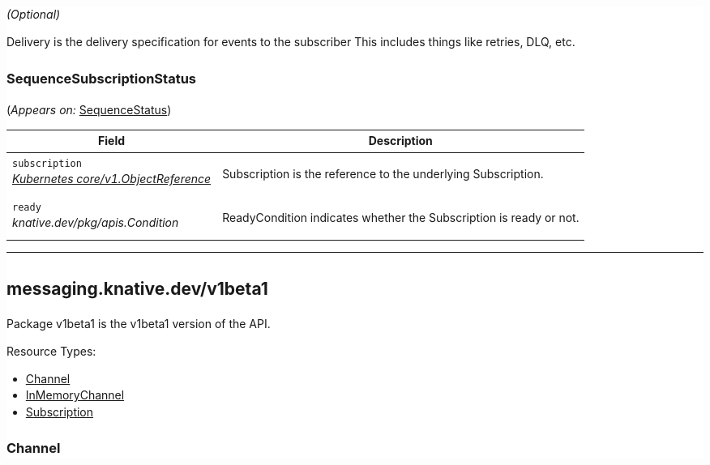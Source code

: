 <em>(Optional)</em>
<p>Delivery is the delivery specification for events to the subscriber
This includes things like retries, DLQ, etc.</p>
</td>
</tr>
</tbody>
</table>
<h3 id="flows.knative.dev/v1beta1.SequenceSubscriptionStatus">SequenceSubscriptionStatus
</h3>
<p>
(<em>Appears on:</em>
<a href="#flows.knative.dev/v1beta1.SequenceStatus">SequenceStatus</a>)
</p>
<p>
</p>
<table>
<thead>
<tr>
<th>Field</th>
<th>Description</th>
</tr>
</thead>
<tbody>
<tr>
<td>
<code>subscription</code></br>
<em>
<a href="https://kubernetes.io/docs/reference/generated/kubernetes-api/v1.18/#objectreference-v1-core">
Kubernetes core/v1.ObjectReference
</a>
</em>
</td>
<td>
<p>Subscription is the reference to the underlying Subscription.</p>
</td>
</tr>
<tr>
<td>
<code>ready</code></br>
<em>
knative.dev/pkg/apis.Condition
</em>
</td>
<td>
<p>ReadyCondition indicates whether the Subscription is ready or not.</p>
</td>
</tr>
</tbody>
</table>
<hr/>
<h2 id="messaging.knative.dev/v1beta1">messaging.knative.dev/v1beta1</h2>
<p>
<p>Package v1beta1 is the v1beta1 version of the API.</p>
</p>
Resource Types:
<ul><li>
<a href="#messaging.knative.dev/v1beta1.Channel">Channel</a>
</li><li>
<a href="#messaging.knative.dev/v1beta1.InMemoryChannel">InMemoryChannel</a>
</li><li>
<a href="#messaging.knative.dev/v1beta1.Subscription">Subscription</a>
</li></ul>
<h3 id="messaging.knative.dev/v1beta1.Channel">Channel